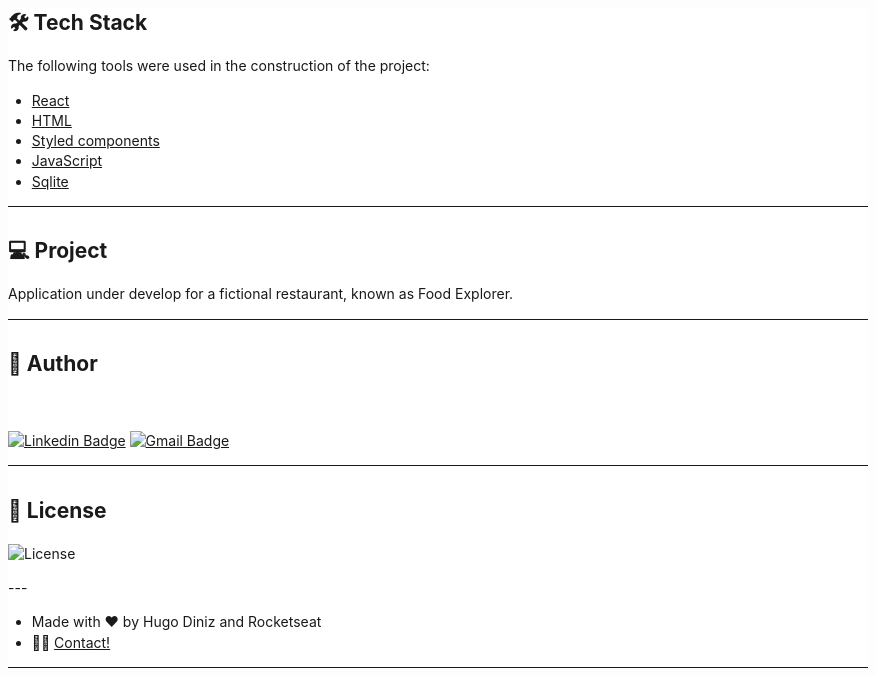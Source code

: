 ## 🛠 Tech Stack

The following tools were used in the construction of the project:
- [React](https://reactjs.org)
- [HTML](https://developer.mozilla.org/pt-BR/docs/Web/HTML)
- [Styled components](https://styled-components.com/)
- [JavaScript](https://developer.mozilla.org/pt-BR/docs/Web/JavaScript)
- [Sqlite](https://www.sqlite.org/index.html)

---

## 💻  **Project** 

Application under develop for a fictional restaurant, known as Food Explorer.

---
## 🦸 Author

 <br />
 

[![Linkedin Badge](https://img.shields.io/badge/-HugoDiniz-blue?style=flat-square&logo=Linkedin&logoColor=white&link=https://www.linkedin.com/in/exodo-gurgel/)](https://www.linkedin.com/in/hugodnz/) 
[![Gmail Badge](https://img.shields.io/badge/-diniz.hg@gmail.com-c14438?style=flat-square&logo=Gmail&logoColor=white&link=mailto:diniz.hg@gmail.com)](mailto:diniz.hg@gmail.com)


---

## 📝 License

<p align="left">
  <img alt="License" src="https://img.shields.io/static/v1?label=license&message=MIT&color=49AA26&labelColor=000000">
</p>
---

- Made with ❤️ by Hugo Diniz and Rocketseat 
- 👋🏽 [Contact!](https://www.linkedin.com/in/hugodnz/)

---